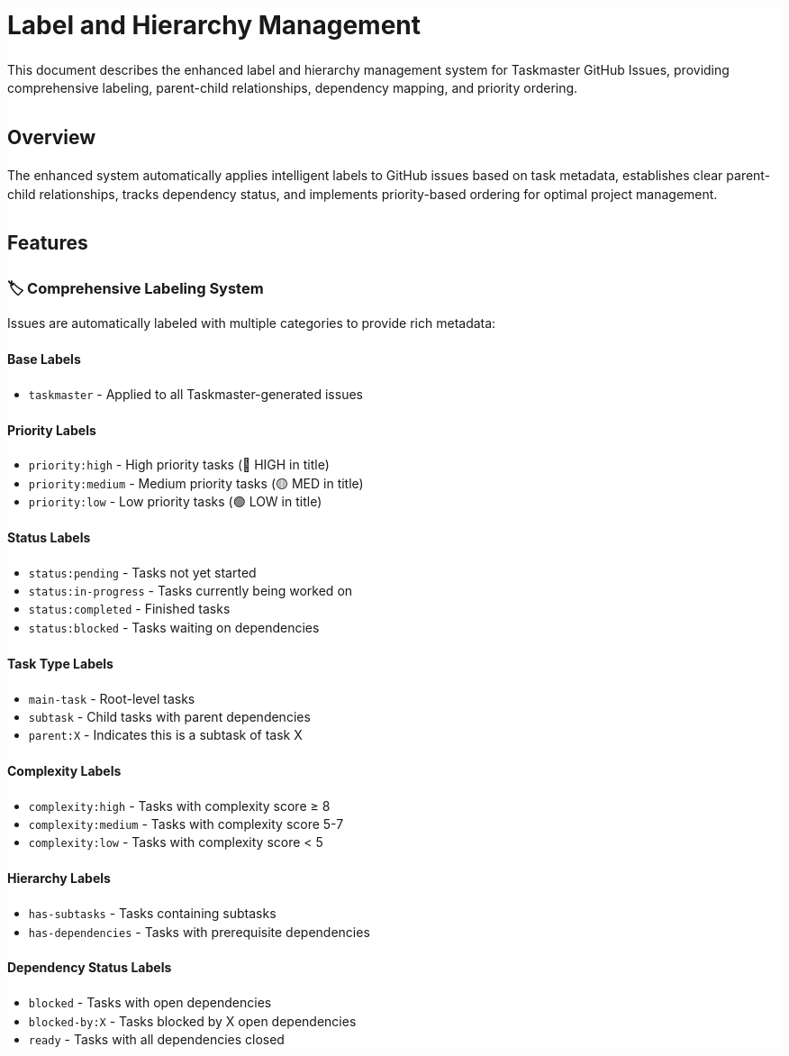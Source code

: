 # Label and Hierarchy Management

This document describes the enhanced label and hierarchy management system for Taskmaster GitHub Issues, providing comprehensive labeling, parent-child relationships, dependency mapping, and priority ordering.

## Overview

The enhanced system automatically applies intelligent labels to GitHub issues based on task metadata, establishes clear parent-child relationships, tracks dependency status, and implements priority-based ordering for optimal project management.

## Features

### 🏷️ Comprehensive Labeling System

Issues are automatically labeled with multiple categories to provide rich metadata:

#### Base Labels
- `taskmaster` - Applied to all Taskmaster-generated issues

#### Priority Labels  
- `priority:high` - High priority tasks (🔴 HIGH in title)
- `priority:medium` - Medium priority tasks (🟡 MED in title)  
- `priority:low` - Low priority tasks (🟢 LOW in title)

#### Status Labels
- `status:pending` - Tasks not yet started
- `status:in-progress` - Tasks currently being worked on
- `status:completed` - Finished tasks
- `status:blocked` - Tasks waiting on dependencies

#### Task Type Labels
- `main-task` - Root-level tasks
- `subtask` - Child tasks with parent dependencies
- `parent:X` - Indicates this is a subtask of task X

#### Complexity Labels
- `complexity:high` - Tasks with complexity score ≥ 8
- `complexity:medium` - Tasks with complexity score 5-7
- `complexity:low` - Tasks with complexity score < 5

#### Hierarchy Labels
- `has-subtasks` - Tasks containing subtasks
- `has-dependencies` - Tasks with prerequisite dependencies

#### Dependency Status Labels
- `blocked` - Tasks with open dependencies
- `blocked-by:X` - Tasks blocked by X open dependencies
- `ready` - Tasks with all dependencies closed
